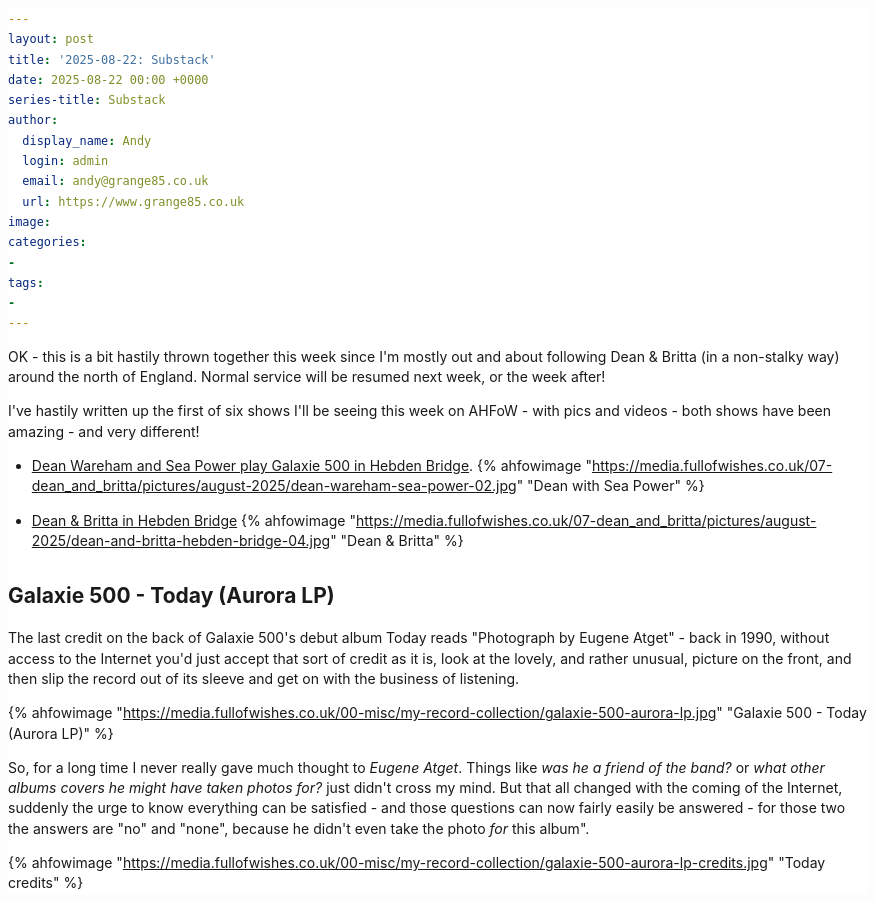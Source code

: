 ```yaml
---
layout: post
title: '2025-08-22: Substack'
date: 2025-08-22 00:00 +0000
series-title: Substack
author:
  display_name: Andy
  login: admin
  email: andy@grange85.co.uk
  url: https://www.grange85.co.uk
image:
categories:
-
tags:
-
---
```

OK - this is a bit hastily thrown together this week since I'm mostly out and about following Dean & Britta (in a non-stalky way) around the north of England. Normal service will be resumed next week, or the week after!

I've hastily written up the first of six shows I'll be seeing this week on AHFoW - with pics and videos - both shows have been amazing - and very different!

 - [Dean Wareham and Sea Power play Galaxie 500 in Hebden Bridge](https://www.fullofwishes.co.uk/2025/08/21/dean-wareham-and-sea-power-play-galaxie-500-in-hebden-bridge/utm_source=substack&utm_medium=social&utm_campaign=newsletter+20250822).
{% ahfowimage "https://media.fullofwishes.co.uk/07-dean_and_britta/pictures/august-2025/dean-wareham-sea-power-02.jpg" "Dean with Sea Power" %}


 - [Dean & Britta in Hebden Bridge](https://www.fullofwishes.co.uk/2025/08/22/dean-britta-in-hebden-bridge/utm_source=substack&utm_medium=social&utm_campaign=newsletter+20250822)
 {% ahfowimage "https://media.fullofwishes.co.uk/07-dean_and_britta/pictures/august-2025/dean-and-britta-hebden-bridge-04.jpg" "Dean & Britta" %}

## Galaxie 500 - Today (Aurora LP)

The last credit on the back of Galaxie 500's debut album Today reads "Photograph by Eugene Atget" - back in 1990, without access to the Internet you'd just accept that sort of credit as it is, look at the lovely, and rather unusual, picture on the front, and then slip the record out of its sleeve and get on with the business of listening.

{% ahfowimage "https://media.fullofwishes.co.uk/00-misc/my-record-collection/galaxie-500-aurora-lp.jpg" "Galaxie 500 - Today (Aurora LP)" %}

So, for a long time I never really gave much thought to _Eugene Atget_. Things like _was he a friend of the band?_ or _what other albums covers he might have taken photos for?_ just didn't cross my mind. But that all changed with the coming of the Internet, suddenly the urge to know everything can be satisfied - and those questions can now fairly easily be answered - for those two the answers are "no" and "none", because he didn't even take the photo _for_ this album".

{% ahfowimage "https://media.fullofwishes.co.uk/00-misc/my-record-collection/galaxie-500-aurora-lp-credits.jpg" "Today credits" %}
